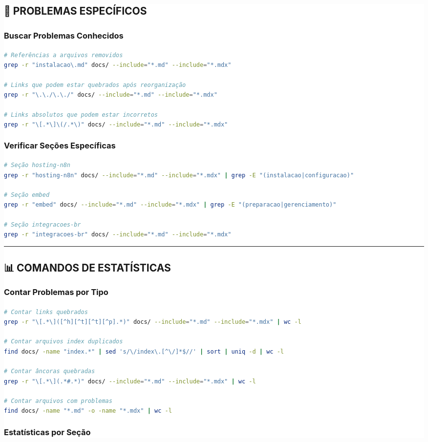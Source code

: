 
## 🚨 PROBLEMAS ESPECÍFICOS

### Buscar Problemas Conhecidos

```bash
# Referências a arquivos removidos
grep -r "instalacao\.md" docs/ --include="*.md" --include="*.mdx"

# Links que podem estar quebrados após reorganização
grep -r "\.\./\.\./" docs/ --include="*.md" --include="*.mdx"

# Links absolutos que podem estar incorretos
grep -r "\[.*\]\(/.*\)" docs/ --include="*.md" --include="*.mdx"
```

### Verificar Seções Específicas

```bash
# Seção hosting-n8n
grep -r "hosting-n8n" docs/ --include="*.md" --include="*.mdx" | grep -E "(instalacao|configuracao)"

# Seção embed
grep -r "embed" docs/ --include="*.md" --include="*.mdx" | grep -E "(preparacao|gerenciamento)"

# Seção integracoes-br
grep -r "integracoes-br" docs/ --include="*.md" --include="*.mdx"
```

---

## 📊 COMANDOS DE ESTATÍSTICAS

### Contar Problemas por Tipo

```bash
# Contar links quebrados
grep -r "\[.*\]([^h][^t][^t][^p].*)" docs/ --include="*.md" --include="*.mdx" | wc -l

# Contar arquivos index duplicados
find docs/ -name "index.*" | sed 's/\/index\.[^\/]*$//' | sort | uniq -d | wc -l

# Contar âncoras quebradas
grep -r "\[.*\](.*#.*)" docs/ --include="*.md" --include="*.mdx" | wc -l

# Contar arquivos com problemas
find docs/ -name "*.md" -o -name "*.mdx" | wc -l
```

### Estatísticas por Seção
